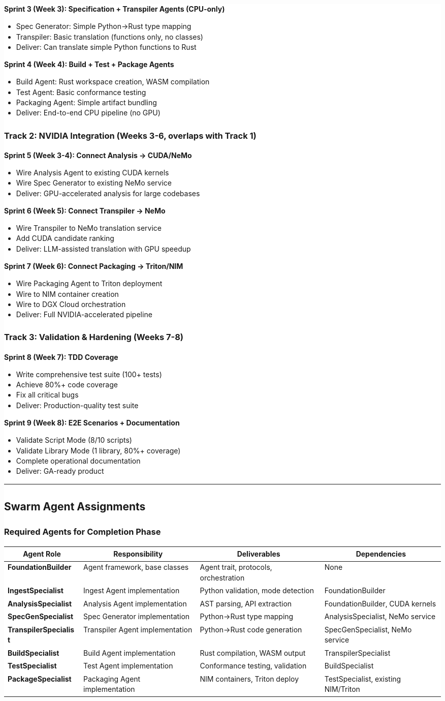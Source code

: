 **Sprint 3 (Week 3): Specification + Transpiler Agents (CPU-only)**
- Spec Generator: Simple Python→Rust type mapping
- Transpiler: Basic translation (functions only, no classes)
- Deliver: Can translate simple Python functions to Rust

**Sprint 4 (Week 4): Build + Test + Package Agents**
- Build Agent: Rust workspace creation, WASM compilation
- Test Agent: Basic conformance testing
- Packaging Agent: Simple artifact bundling
- Deliver: End-to-end CPU pipeline (no GPU)

### Track 2: NVIDIA Integration (Weeks 3-6, overlaps with Track 1)

**Sprint 5 (Week 3-4): Connect Analysis → CUDA/NeMo**
- Wire Analysis Agent to existing CUDA kernels
- Wire Spec Generator to existing NeMo service
- Deliver: GPU-accelerated analysis for large codebases

**Sprint 6 (Week 5): Connect Transpiler → NeMo**
- Wire Transpiler to NeMo translation service
- Add CUDA candidate ranking
- Deliver: LLM-assisted translation with GPU speedup

**Sprint 7 (Week 6): Connect Packaging → Triton/NIM**
- Wire Packaging Agent to Triton deployment
- Wire to NIM container creation
- Wire to DGX Cloud orchestration
- Deliver: Full NVIDIA-accelerated pipeline

### Track 3: Validation & Hardening (Weeks 7-8)

**Sprint 8 (Week 7): TDD Coverage**
- Write comprehensive test suite (100+ tests)
- Achieve 80%+ code coverage
- Fix all critical bugs
- Deliver: Production-quality test suite

**Sprint 9 (Week 8): E2E Scenarios + Documentation**
- Validate Script Mode (8/10 scripts)
- Validate Library Mode (1 library, 80%+ coverage)
- Complete operational documentation
- Deliver: GA-ready product

---

## Swarm Agent Assignments

### Required Agents for Completion Phase

| Agent Role | Responsibility | Deliverables | Dependencies |
|------------|---------------|--------------|--------------|
| **FoundationBuilder** | Agent framework, base classes | Agent trait, protocols, orchestration | None |
| **IngestSpecialist** | Ingest Agent implementation | Python validation, mode detection | FoundationBuilder |
| **AnalysisSpecialist** | Analysis Agent implementation | AST parsing, API extraction | FoundationBuilder, CUDA kernels |
| **SpecGenSpecialist** | Spec Generator implementation | Python→Rust type mapping | AnalysisSpecialist, NeMo service |
| **TranspilerSpecialist** | Transpiler Agent implementation | Python→Rust code generation | SpecGenSpecialist, NeMo service |
| **BuildSpecialist** | Build Agent implementation | Rust compilation, WASM output | TranspilerSpecialist |
| **TestSpecialist** | Test Agent implementation | Conformance testing, validation | BuildSpecialist |
| **PackageSpecialist** | Packaging Agent implementation | NIM containers, Triton deploy | TestSpecialist, existing NIM/Triton |